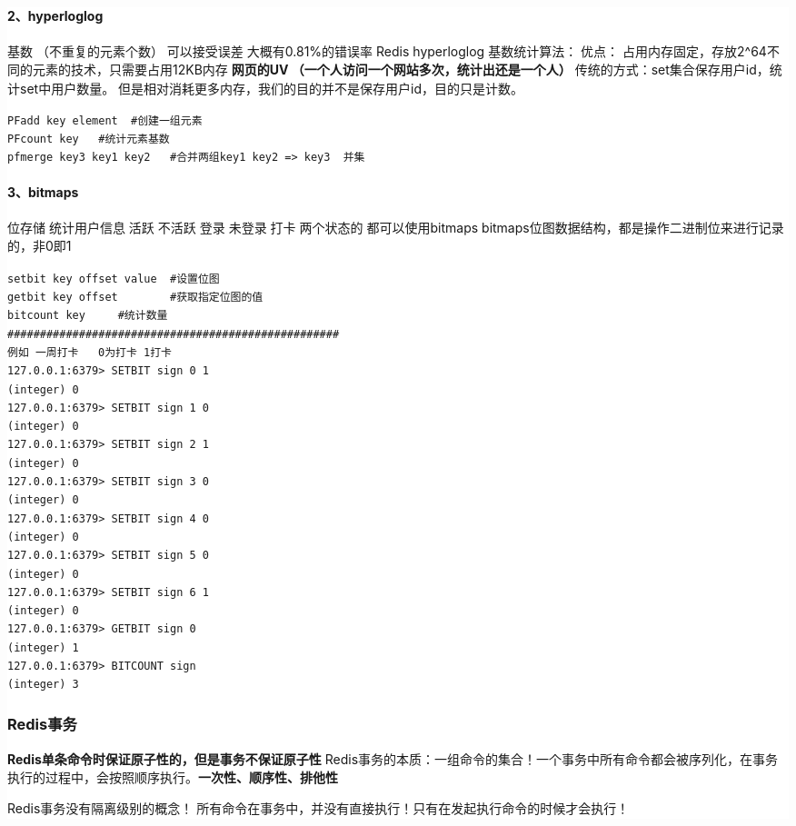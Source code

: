 #### 2、hyperloglog

基数 （不重复的元素个数） 可以接受误差 大概有0.81%的错误率
Redis hyperloglog 基数统计算法：
优点： 占用内存固定，存放2^64不同的元素的技术，只需要占用12KB内存
**网页的UV （一个人访问一个网站多次，统计出还是一个人）**
传统的方式：set集合保存用户id，统计set中用户数量。 但是相对消耗更多内存，我们的目的并不是保存用户id，目的只是计数。

```mysql
PFadd key element  #创建一组元素
PFcount key   #统计元素基数
pfmerge key3 key1 key2   #合并两组key1 key2 => key3  并集
```

#### 3、bitmaps

位存储
统计用户信息 活跃 不活跃 登录 未登录 打卡
两个状态的 都可以使用bitmaps
bitmaps位图数据结构，都是操作二进制位来进行记录的，非0即1

```mysql
setbit key offset value  #设置位图
getbit key offset        #获取指定位图的值
bitcount key     #统计数量
###################################################
例如 一周打卡   0为打卡 1打卡
127.0.0.1:6379> SETBIT sign 0 1
(integer) 0
127.0.0.1:6379> SETBIT sign 1 0
(integer) 0
127.0.0.1:6379> SETBIT sign 2 1
(integer) 0
127.0.0.1:6379> SETBIT sign 3 0
(integer) 0
127.0.0.1:6379> SETBIT sign 4 0
(integer) 0
127.0.0.1:6379> SETBIT sign 5 0
(integer) 0
127.0.0.1:6379> SETBIT sign 6 1
(integer) 0
127.0.0.1:6379> GETBIT sign 0
(integer) 1
127.0.0.1:6379> BITCOUNT sign
(integer) 3
```



### Redis事务

**Redis单条命令时保证原子性的，但是事务不保证原子性**
Redis事务的本质：一组命令的集合！一个事务中所有命令都会被序列化，在事务执行的过程中，会按照顺序执行。**一次性、顺序性、排他性**

Redis事务没有隔离级别的概念！
所有命令在事务中，并没有直接执行！只有在发起执行命令的时候才会执行！
